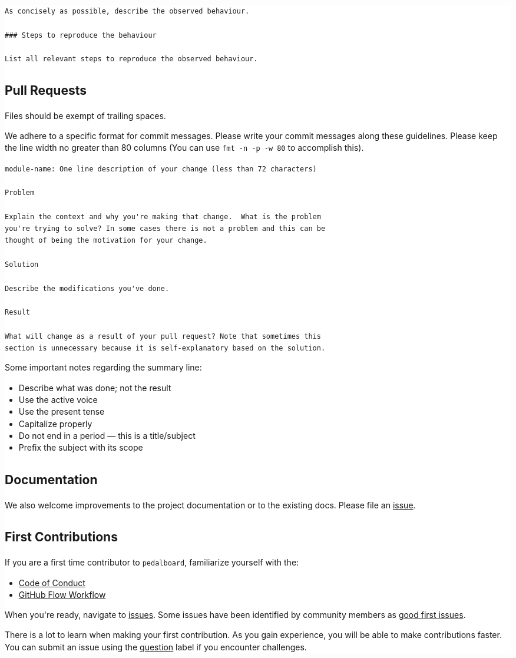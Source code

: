     As concisely as possible, describe the observed behaviour.

    ### Steps to reproduce the behaviour

    List all relevant steps to reproduce the observed behaviour.

## Pull Requests

Files should be exempt of trailing spaces.

We adhere to a specific format for commit messages. Please write your commit
messages along these guidelines. Please keep the line width no greater than 80
columns (You can use `fmt -n -p -w 80` to accomplish this).

    module-name: One line description of your change (less than 72 characters)

    Problem

    Explain the context and why you're making that change.  What is the problem
    you're trying to solve? In some cases there is not a problem and this can be
    thought of being the motivation for your change.

    Solution

    Describe the modifications you've done.

    Result

    What will change as a result of your pull request? Note that sometimes this
    section is unnecessary because it is self-explanatory based on the solution.

Some important notes regarding the summary line:

* Describe what was done; not the result 
* Use the active voice 
* Use the present tense 
* Capitalize properly 
* Do not end in a period — this is a title/subject 
* Prefix the subject with its scope

## Documentation

We also welcome improvements to the project documentation or to the existing
docs. Please file an [issue](https://github.com/spotify/pedalboard/issues/new).

## First Contributions

If you are a first time contributor to `pedalboard`,  familiarize yourself with the:
* [Code of Conduct](CODE_OF_CONDUCT.md)
* [GitHub Flow Workflow](https://guides.github.com/introduction/flow/)


When you're ready, navigate to [issues](https://github.com/spotify/pedalboard/issues/new). Some issues have been identified by community members as [good first issues](https://github.com/spotify/pedalboard/labels/good%20first%20issue). 

There is a lot to learn when making your first contribution. As you gain experience, you will be able to make contributions faster. You can submit an issue using the [question](https://github.com/spotify/pedalboard/labels/question) label if you encounter challenges.  

